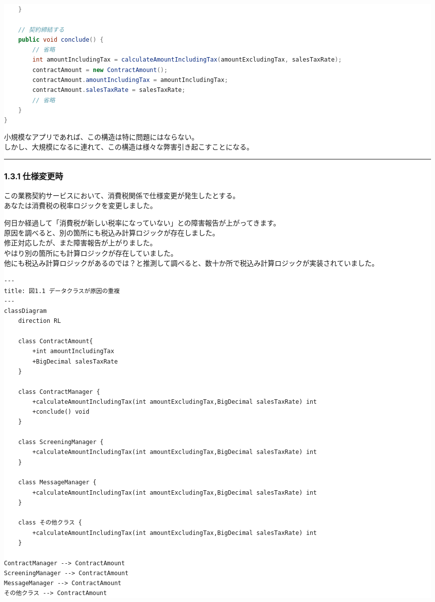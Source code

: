 ``` java
    }

    // 契約締結する
    public void conclude() {
        // 省略
        int amountIncludingTax = calculateAmountIncludingTax(amountExcludingTax, salesTaxRate);
        contractAmount = new ContractAmount();
        contractAmount.amountIncludingTax = amountIncludingTax;
        contractAmount.salesTaxRate = salesTaxRate;
        // 省略
    }
}
```

小規模なアプリであれば、この構造は特に問題にはならない。  
しかし、大規模になるに連れて、この構造は様々な弊害引き起こすことになる。  

---

### 1.3.1 仕様変更時

この業務契約サービスにおいて、消費税関係で仕様変更が発生したとする。  
あなたは消費税の税率ロジックを変更しました。  

何日か経過して「消費税が新しい税率になっていない」との障害報告が上がってきます。  
原因を調べると、別の箇所にも税込み計算ロジックが存在しました。  
修正対応したが、また障害報告が上がりました。  
やはり別の箇所にも計算ロジックが存在していました。  
他にも税込み計算ロジックがあるのでは？と推測して調べると、数十か所で税込み計算ロジックが実装されていました。  

``` mermaid
---
title: 図1.1 データクラスが原因の重複
---
classDiagram
    direction RL

    class ContractAmount{
        +int amountIncludingTax
        +BigDecimal salesTaxRate
    }

    class ContractManager {
        +calculateAmountIncludingTax(int amountExcludingTax,BigDecimal salesTaxRate) int
        +conclude() void
    }

    class ScreeningManager {
        +calculateAmountIncludingTax(int amountExcludingTax,BigDecimal salesTaxRate) int
    }

    class MessageManager {
        +calculateAmountIncludingTax(int amountExcludingTax,BigDecimal salesTaxRate) int
    }

    class その他クラス {
        +calculateAmountIncludingTax(int amountExcludingTax,BigDecimal salesTaxRate) int
    }

ContractManager --> ContractAmount
ScreeningManager --> ContractAmount
MessageManager --> ContractAmount
その他クラス --> ContractAmount
```
